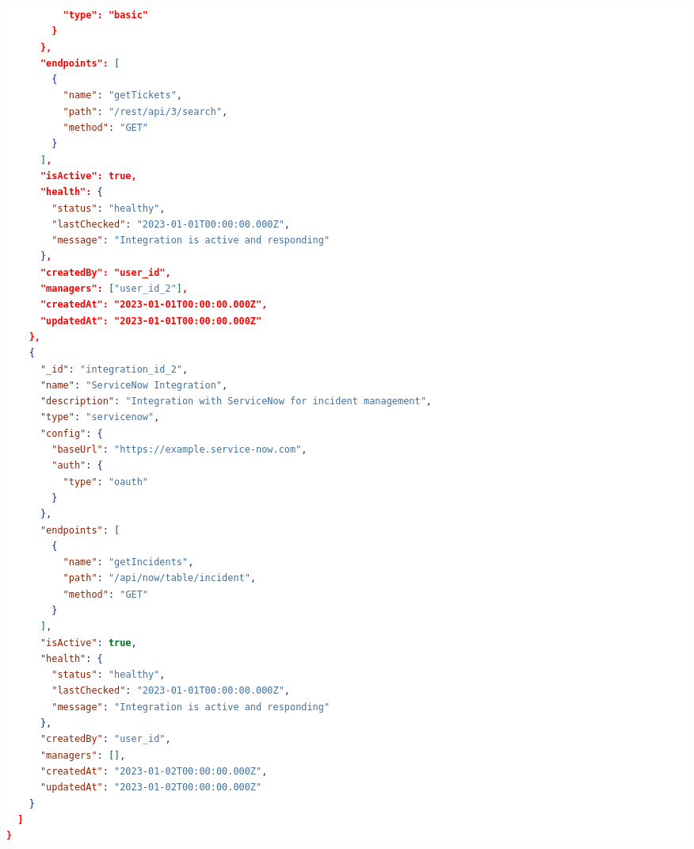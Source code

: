 ```json
          "type": "basic"
        }
      },
      "endpoints": [
        {
          "name": "getTickets",
          "path": "/rest/api/3/search",
          "method": "GET"
        }
      ],
      "isActive": true,
      "health": {
        "status": "healthy",
        "lastChecked": "2023-01-01T00:00:00.000Z",
        "message": "Integration is active and responding"
      },
      "createdBy": "user_id",
      "managers": ["user_id_2"],
      "createdAt": "2023-01-01T00:00:00.000Z",
      "updatedAt": "2023-01-01T00:00:00.000Z"
    },
    {
      "_id": "integration_id_2",
      "name": "ServiceNow Integration",
      "description": "Integration with ServiceNow for incident management",
      "type": "servicenow",
      "config": {
        "baseUrl": "https://example.service-now.com",
        "auth": {
          "type": "oauth"
        }
      },
      "endpoints": [
        {
          "name": "getIncidents",
          "path": "/api/now/table/incident",
          "method": "GET"
        }
      ],
      "isActive": true,
      "health": {
        "status": "healthy",
        "lastChecked": "2023-01-01T00:00:00.000Z",
        "message": "Integration is active and responding"
      },
      "createdBy": "user_id",
      "managers": [],
      "createdAt": "2023-01-02T00:00:00.000Z",
      "updatedAt": "2023-01-02T00:00:00.000Z"
    }
  ]
}
```
